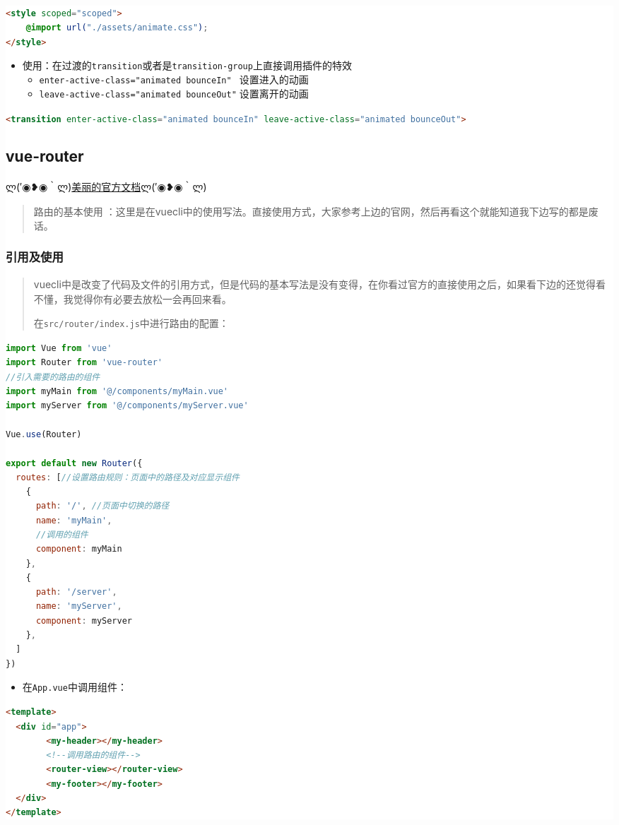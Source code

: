 ```html
<style scoped="scoped">
	@import url("./assets/animate.css");
</style>
```

- 使用：在过渡的`transition`或者是`transition-group`上直接调用插件的特效
  - `enter-active-class="animated bounceIn" ` 设置进入的动画
  - `leave-active-class="animated bounceOut"` 设置离开的动画

```html
<transition enter-active-class="animated bounceIn" leave-active-class="animated bounceOut">
```

## vue-router

ლ(′◉❥◉｀ლ)<a href="https://router.vuejs.org/zh/installation.html">美丽的官方文档</a>ლ(′◉❥◉｀ლ)

> 路由的基本使用 ：这里是在vuecli中的使用写法。直接使用方式，大家参考上边的官网，然后再看这个就能知道我下边写的都是废话。

### 引用及使用

> vuecli中是改变了代码及文件的引用方式，但是代码的基本写法是没有变得，在你看过官方的直接使用之后，如果看下边的还觉得看不懂，我觉得你有必要去放松一会再回来看。
>
> 在`src/router/index.js`中进行路由的配置：

```javascript
import Vue from 'vue'
import Router from 'vue-router'
//引入需要的路由的组件
import myMain from '@/components/myMain.vue'
import myServer from '@/components/myServer.vue'

Vue.use(Router)

export default new Router({
  routes: [//设置路由规则：页面中的路径及对应显示组件
    { 
      path: '/', //页面中切换的路径
      name: 'myMain',
      //调用的组件
      component: myMain
    },
    {
      path: '/server',
      name: 'myServer',
      component: myServer
    },
  ]
})
```

- 在`App.vue`中调用组件：

```html
<template>
  <div id="app">
  		<my-header></my-header>
  		<!--调用路由的组件-->
  		<router-view></router-view>
  		<my-footer></my-footer>
  </div>
</template>
```
